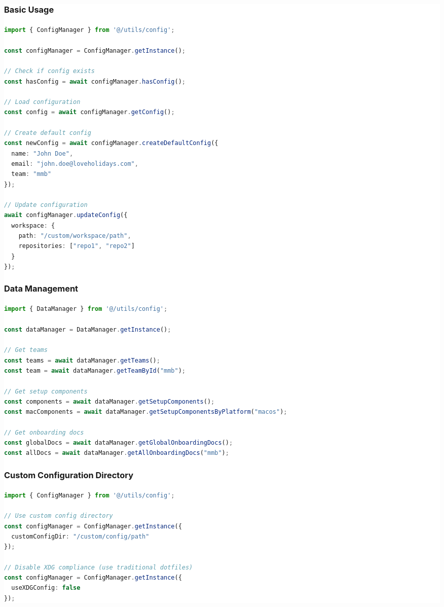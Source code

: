### Basic Usage

```typescript
import { ConfigManager } from '@/utils/config';

const configManager = ConfigManager.getInstance();

// Check if config exists
const hasConfig = await configManager.hasConfig();

// Load configuration
const config = await configManager.getConfig();

// Create default config
const newConfig = await configManager.createDefaultConfig({
  name: "John Doe",
  email: "john.doe@loveholidays.com",
  team: "mmb"
});

// Update configuration
await configManager.updateConfig({
  workspace: {
    path: "/custom/workspace/path",
    repositories: ["repo1", "repo2"]
  }
});
```

### Data Management

```typescript
import { DataManager } from '@/utils/config';

const dataManager = DataManager.getInstance();

// Get teams
const teams = await dataManager.getTeams();
const team = await dataManager.getTeamById("mmb");

// Get setup components
const components = await dataManager.getSetupComponents();
const macComponents = await dataManager.getSetupComponentsByPlatform("macos");

// Get onboarding docs
const globalDocs = await dataManager.getGlobalOnboardingDocs();
const allDocs = await dataManager.getAllOnboardingDocs("mmb");
```

### Custom Configuration Directory

```typescript
import { ConfigManager } from '@/utils/config';

// Use custom config directory
const configManager = ConfigManager.getInstance({
  customConfigDir: "/custom/config/path"
});

// Disable XDG compliance (use traditional dotfiles)
const configManager = ConfigManager.getInstance({
  useXDGConfig: false
});
```
